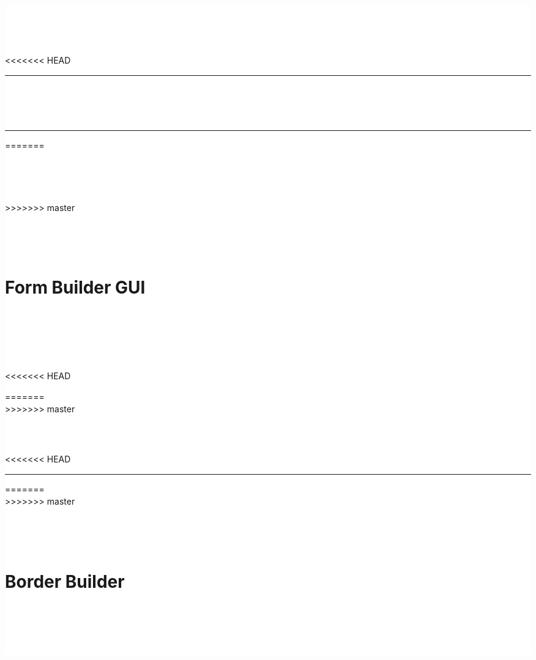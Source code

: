<br>
<br>
<br>
<br>
<<<<<<< HEAD
<hr>
<br>
<br>
<br>
<hr>
=======
<br>
<br>
<br>
<br>
<br>
>>>>>>> master
<br>
<br>
<br>

<br>
<h1> Form Builder GUI </h1>
<br>
<br>
<br>
<br>

<<<<<<< HEAD
<iframe  src="https://fourm-builder-gui.netlify.app/" height="1000px" width="1200px" scrolling="yes" frameborder="no" loading="lazy" ></iframe>
=======
<iframe style="resize:both; overflow:scroll;"  sandbox="allow-scripts" src="https://fourm-builder-gui.netlify.app/" height="1000px" width="1200px" scrolling="yes" frameborder="no" loading="lazy" >
</iframe>
<br>
>>>>>>> master

<br>
<br>
<br>
<br>
<<<<<<< HEAD
<hr>
=======
<br>
>>>>>>> master
<br>
<br>
<br>
<br>

<h1> Border Builder </h1>
<br>
<br>
<br>
<br>
